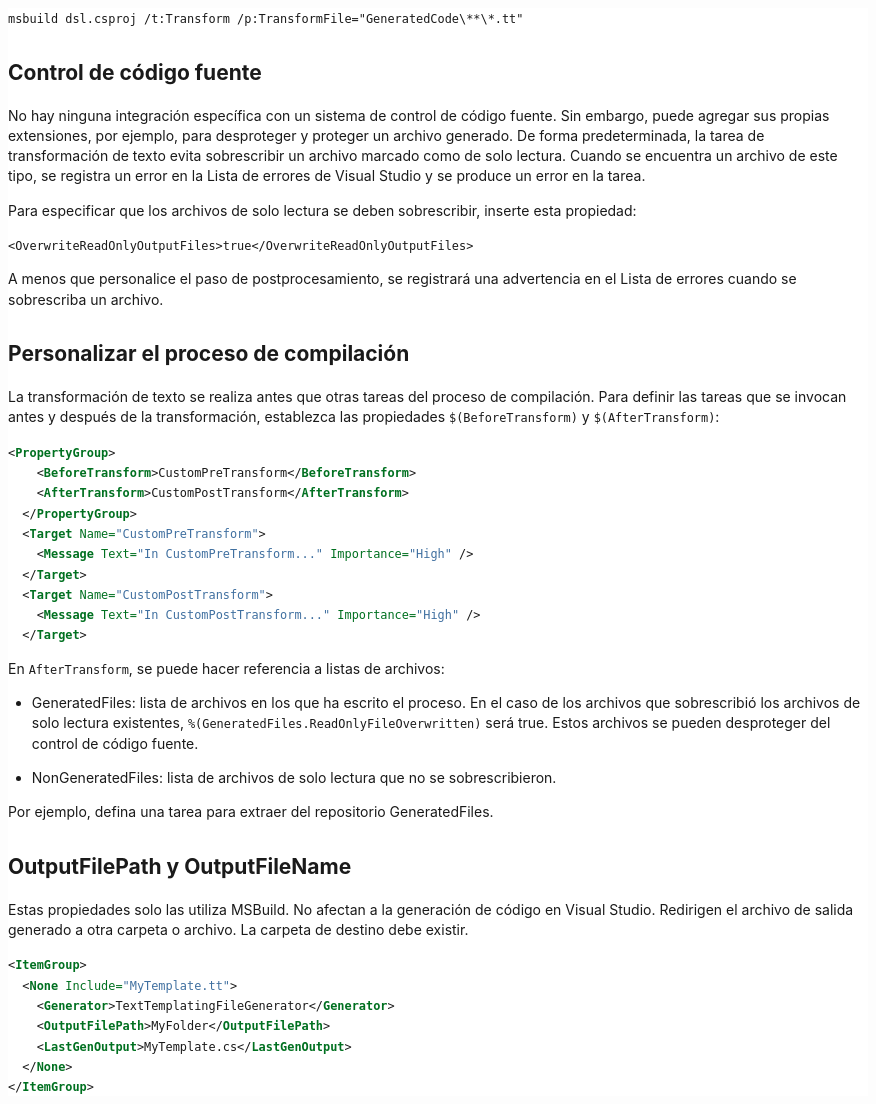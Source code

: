 `msbuild dsl.csproj /t:Transform /p:TransformFile="GeneratedCode\**\*.tt"`

## <a name="source-control"></a>Control de código fuente

No hay ninguna integración específica con un sistema de control de código fuente. Sin embargo, puede agregar sus propias extensiones, por ejemplo, para desproteger y proteger un archivo generado. De forma predeterminada, la tarea de transformación de texto evita sobrescribir un archivo marcado como de solo lectura. Cuando se encuentra un archivo de este tipo, se registra un error en la Lista de errores de Visual Studio y se produce un error en la tarea.

Para especificar que los archivos de solo lectura se deben sobrescribir, inserte esta propiedad:

`<OverwriteReadOnlyOutputFiles>true</OverwriteReadOnlyOutputFiles>`

A menos que personalice el paso de postprocesamiento, se registrará una advertencia en el Lista de errores cuando se sobrescriba un archivo.

## <a name="customize-the-build-process"></a>Personalizar el proceso de compilación

La transformación de texto se realiza antes que otras tareas del proceso de compilación. Para definir las tareas que se invocan antes y después de la transformación, establezca las propiedades `$(BeforeTransform)` y `$(AfterTransform)`:

```xml
<PropertyGroup>
    <BeforeTransform>CustomPreTransform</BeforeTransform>
    <AfterTransform>CustomPostTransform</AfterTransform>
  </PropertyGroup>
  <Target Name="CustomPreTransform">
    <Message Text="In CustomPreTransform..." Importance="High" />
  </Target>
  <Target Name="CustomPostTransform">
    <Message Text="In CustomPostTransform..." Importance="High" />
  </Target>
```

En `AfterTransform`, se puede hacer referencia a listas de archivos:

- GeneratedFiles: lista de archivos en los que ha escrito el proceso. En el caso de los archivos que sobrescribió los archivos de solo lectura existentes, `%(GeneratedFiles.ReadOnlyFileOverwritten)` será true. Estos archivos se pueden desproteger del control de código fuente.

- NonGeneratedFiles: lista de archivos de solo lectura que no se sobrescribieron.

Por ejemplo, defina una tarea para extraer del repositorio GeneratedFiles.

## <a name="outputfilepath-and-outputfilename"></a>OutputFilePath y OutputFileName

Estas propiedades solo las utiliza MSBuild. No afectan a la generación de código en Visual Studio. Redirigen el archivo de salida generado a otra carpeta o archivo. La carpeta de destino debe existir.

```xml
<ItemGroup>
  <None Include="MyTemplate.tt">
    <Generator>TextTemplatingFileGenerator</Generator>
    <OutputFilePath>MyFolder</OutputFilePath>
    <LastGenOutput>MyTemplate.cs</LastGenOutput>
  </None>
</ItemGroup>
```
